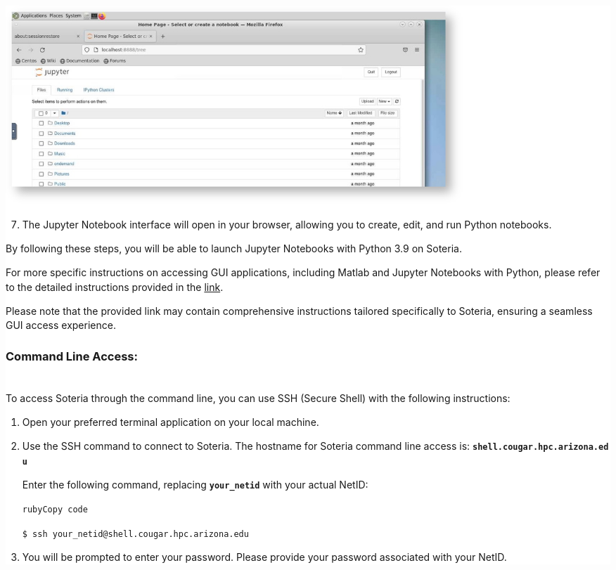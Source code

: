 <img src="https://github.com/ua-data7/User-Manuals/blob/main/images/HPC/9.jpg?raw=true" width="650">
</p>


7. The Jupyter Notebook interface will open in your browser, allowing you to create, edit, and run Python notebooks.

By following these steps, you will be able to launch Jupyter Notebooks with Python 3.9 on Soteria.

For more specific instructions on accessing GUI applications, including Matlab and Jupyter Notebooks with Python, please refer to the detailed instructions provided in the [link](https://public.confluence.arizona.edu/display/UAHPC/Secure+HPC#soteria-access-gui-access).

Please note that the provided link may contain comprehensive instructions tailored specifically to Soteria, ensuring a seamless GUI access experience.

### **Command Line Access:**

\
To access Soteria through the command line, you can use SSH (Secure Shell) with the following instructions:

1.  Open your preferred terminal application on your local machine.

2.  Use the SSH command to connect to Soteria. The hostname for Soteria command line access is: **`shell.cougar.hpc.arizona.edu`**

    Enter the following command, replacing **`your_netid`** with your actual NetID:

    ```         
    rubyCopy code
    ```

    `$ ssh your_netid@shell.cougar.hpc.arizona.edu`

3.  You will be prompted to enter your password. Please provide your password associated with your NetID.
